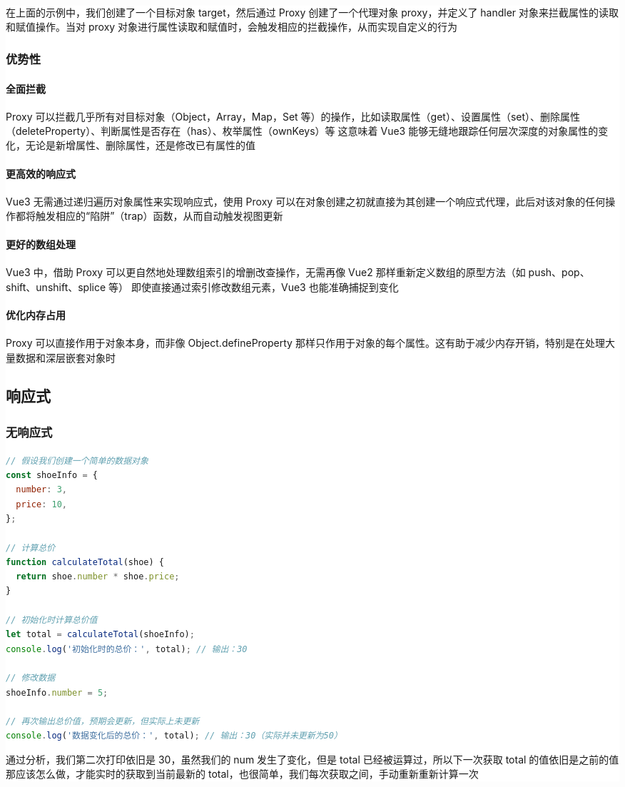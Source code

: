在上面的示例中，我们创建了一个目标对象 target，然后通过 Proxy 创建了一个代理对象 proxy，并定义了 handler 对象来拦截属性的读取和赋值操作。当对 proxy 对象进行属性读取和赋值时，会触发相应的拦截操作，从而实现自定义的行为

### 优势性

#### 全面拦截

Proxy 可以拦截几乎所有对目标对象（Object，Array，Map，Set 等）的操作，比如读取属性（get）、设置属性（set）、删除属性（deleteProperty）、判断属性是否存在（has）、枚举属性（ownKeys）等
这意味着 Vue3 能够无缝地跟踪任何层次深度的对象属性的变化，无论是新增属性、删除属性，还是修改已有属性的值

#### 更高效的响应式

Vue3 无需通过递归遍历对象属性来实现响应式，使用 Proxy 可以在对象创建之初就直接为其创建一个响应式代理，此后对该对象的任何操作都将触发相应的“陷阱”（trap）函数，从而自动触发视图更新

#### 更好的数组处理

Vue3 中，借助 Proxy 可以更自然地处理数组索引的增删改查操作，无需再像 Vue2 那样重新定义数组的原型方法（如 push、pop、shift、unshift、splice 等）
即使直接通过索引修改数组元素，Vue3 也能准确捕捉到变化

#### 优化内存占用

Proxy 可以直接作用于对象本身，而非像 Object.defineProperty 那样只作用于对象的每个属性。这有助于减少内存开销，特别是在处理大量数据和深层嵌套对象时

## 响应式

### 无响应式

```javascript
// 假设我们创建一个简单的数据对象
const shoeInfo = {
  number: 3,
  price: 10,
};

// 计算总价
function calculateTotal(shoe) {
  return shoe.number * shoe.price;
}

// 初始化时计算总价值
let total = calculateTotal(shoeInfo);
console.log('初始化时的总价：', total); // 输出：30

// 修改数据
shoeInfo.number = 5;

// 再次输出总价值，预期会更新，但实际上未更新
console.log('数据变化后的总价：', total); // 输出：30（实际并未更新为50）
```

通过分析，我们第二次打印依旧是 30，虽然我们的 num 发生了变化，但是 total 已经被运算过，所以下一次获取 total 的值依旧是之前的值
那应该怎么做，才能实时的获取到当前最新的 total，也很简单，我们每次获取之间，手动重新重新计算一次
